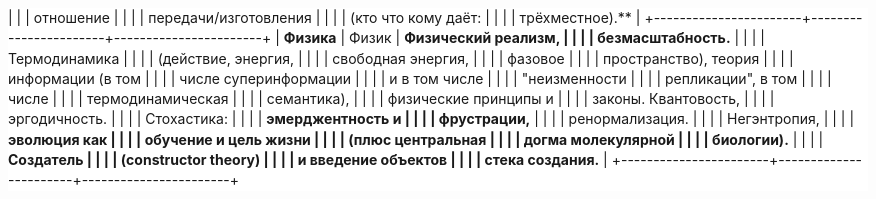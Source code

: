 |                       |                       | отношение             |
|                       |                       | передачи/изготовления |
|                       |                       | (кто что кому даёт:   |
|                       |                       | трёхместное).**       |
+-----------------------+-----------------------+-----------------------+
| **Физика**            | Физик                 | **Физический реализм, |
|                       |                       | безмасштабность.**    |
|                       |                       | Термодинамика         |
|                       |                       | (действие, энергия,   |
|                       |                       | свободная энергия,    |
|                       |                       | фазовое               |
|                       |                       | пространство), теория |
|                       |                       | информации (в том     |
|                       |                       | числе суперинформации |
|                       |                       | и в том числе         |
|                       |                       | "неизменности         |
|                       |                       | репликации", в том    |
|                       |                       | числе                 |
|                       |                       | термодинамическая     |
|                       |                       | семантика),           |
|                       |                       | физические принципы и |
|                       |                       | законы. Квантовость,  |
|                       |                       | эргодичность.         |
|                       |                       | Стохастика:           |
|                       |                       | **эмерджентность и    |
|                       |                       | фрустрации,**         |
|                       |                       | ренормализация.       |
|                       |                       | Негэнтропия,          |
|                       |                       | **эволюция как        |
|                       |                       | обучение и цель жизни |
|                       |                       | (плюс центральная     |
|                       |                       | догма молекулярной    |
|                       |                       | биологии).**          |
|                       |                       | **Создатель           |
|                       |                       | (constructor theory)  |
|                       |                       | и введение объектов   |
|                       |                       | стека создания.**     |
+-----------------------+-----------------------+-----------------------+
